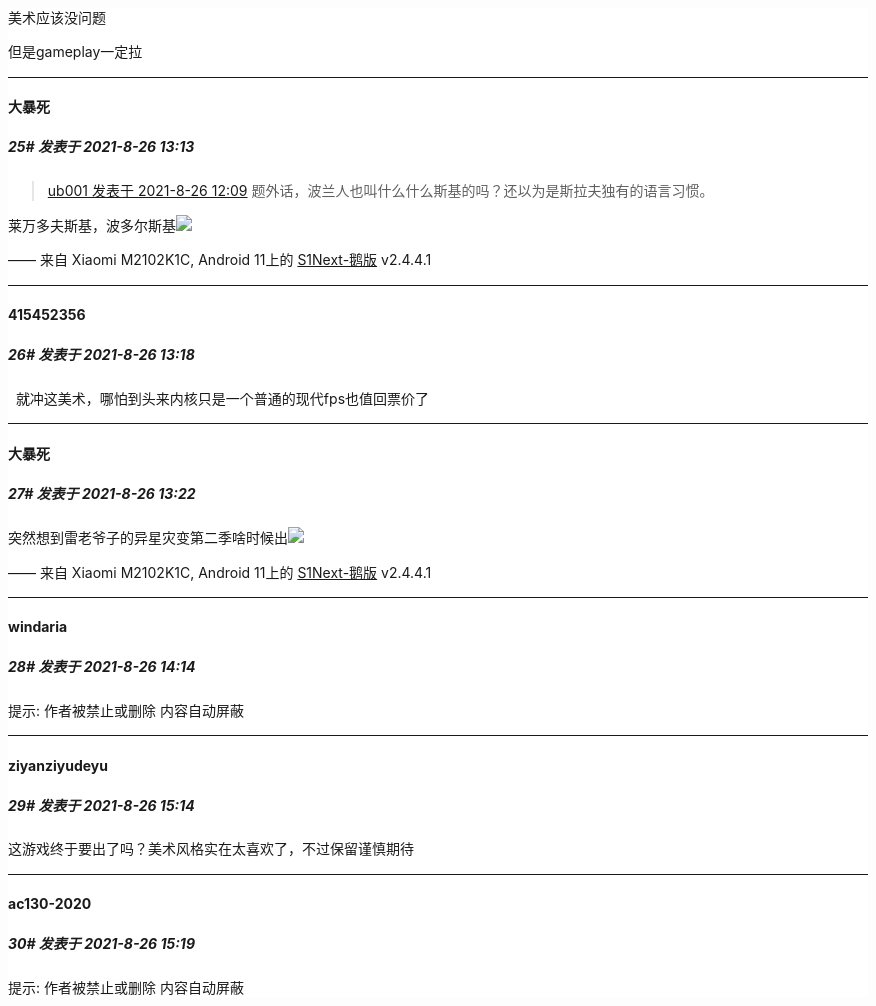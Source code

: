 美术应该没问题

但是gameplay一定拉

*****

####  大暴死  
##### 25#       发表于 2021-8-26 13:13

<blockquote><a href="httphttps://bbs.saraba1st.com/2b/forum.php?mod=redirect&amp;goto=findpost&amp;pid=52512368&amp;ptid=2022827" target="_blank">ub001 发表于 2021-8-26 12:09</a>
题外话，波兰人也叫什么什么斯基的吗？还以为是斯拉夫独有的语言习惯。</blockquote>
莱万多夫斯基，波多尔斯基<img src="https://static.saraba1st.com/image/smiley/face2017/037.png" referrerpolicy="no-referrer">

—— 来自 Xiaomi M2102K1C, Android 11上的 [S1Next-鹅版](https://github.com/ykrank/S1-Next/releases) v2.4.4.1

*****

####  415452356  
##### 26#       发表于 2021-8-26 13:18

  就冲这美术，哪怕到头来内核只是一个普通的现代fps也值回票价了

*****

####  大暴死  
##### 27#       发表于 2021-8-26 13:22

突然想到雷老爷子的异星灾变第二季啥时候出<img src="https://static.saraba1st.com/image/smiley/face2017/037.png" referrerpolicy="no-referrer">

—— 来自 Xiaomi M2102K1C, Android 11上的 [S1Next-鹅版](https://github.com/ykrank/S1-Next/releases) v2.4.4.1

*****

####  windaria  
##### 28#       发表于 2021-8-26 14:14

提示: 作者被禁止或删除 内容自动屏蔽

*****

####  ziyanziyudeyu  
##### 29#       发表于 2021-8-26 15:14

这游戏终于要出了吗？美术风格实在太喜欢了，不过保留谨慎期待

*****

####  ac130-2020  
##### 30#       发表于 2021-8-26 15:19

提示: 作者被禁止或删除 内容自动屏蔽

